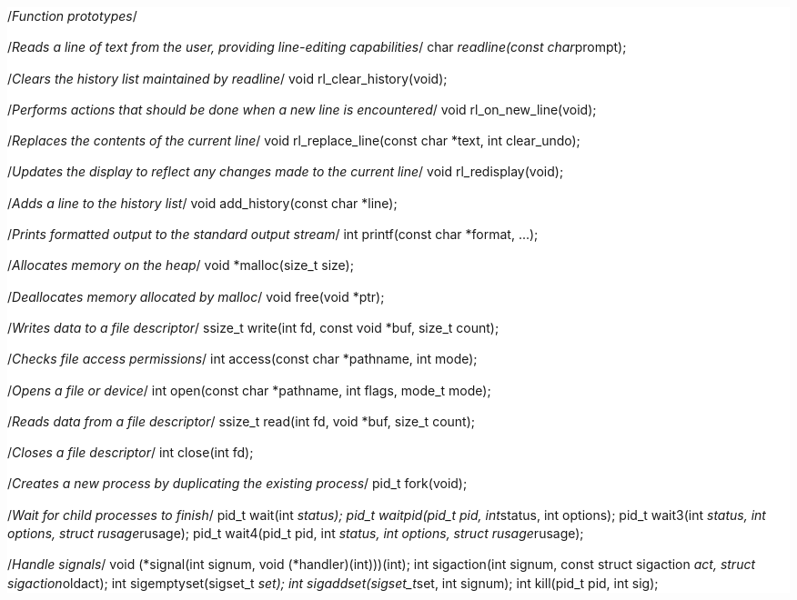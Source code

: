 /*Function prototypes*/

/*Reads a line of text from the user, providing line-editing capabilities*/
char *readline(const char*prompt);

/*Clears the history list maintained by readline*/
void rl_clear_history(void);

/*Performs actions that should be done when a new line is encountered*/
void rl_on_new_line(void);

/*Replaces the contents of the current line*/
void rl_replace_line(const char *text, int clear_undo);

/*Updates the display to reflect any changes made to the current line*/
void rl_redisplay(void);

/*Adds a line to the history list*/
void add_history(const char *line);

/*Prints formatted output to the standard output stream*/
int printf(const char *format, ...);

/*Allocates memory on the heap*/
void *malloc(size_t size);

/*Deallocates memory allocated by malloc*/
void free(void *ptr);

/*Writes data to a file descriptor*/
ssize_t write(int fd, const void *buf, size_t count);

/*Checks file access permissions*/
int access(const char *pathname, int mode);

/*Opens a file or device*/
int open(const char *pathname, int flags, mode_t mode);

/*Reads data from a file descriptor*/
ssize_t read(int fd, void *buf, size_t count);

/*Closes a file descriptor*/
int close(int fd);

/*Creates a new process by duplicating the existing process*/
pid_t fork(void);

/*Wait for child processes to finish*/
pid_t wait(int *status);
pid_t waitpid(pid_t pid, int*status, int options);
pid_t wait3(int *status, int options, struct rusage*rusage);
pid_t wait4(pid_t pid, int *status, int options, struct rusage*rusage);

/*Handle signals*/
void (*signal(int signum, void (*handler)(int)))(int);
int sigaction(int signum, const struct sigaction *act, struct sigaction*oldact);
int sigemptyset(sigset_t *set);
int sigaddset(sigset_t*set, int signum);
int kill(pid_t pid, int sig);
